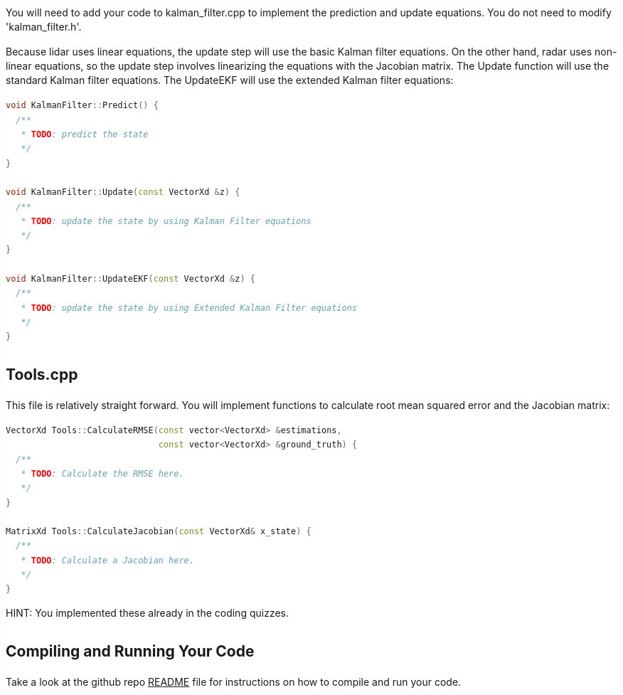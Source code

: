 You will need to add your code to kalman_filter.cpp to implement the prediction and update equations. You do not need to modify 'kalman_filter.h'.

Because lidar uses linear equations, the update step will use the basic Kalman filter equations. On the other hand, radar uses non-linear equations, so the update step involves linearizing the equations with the Jacobian matrix. The Update function will use the standard Kalman filter equations. The UpdateEKF will use the extended Kalman filter equations:

```c++
void KalmanFilter::Predict() {
  /**
   * TODO: predict the state
   */
}

void KalmanFilter::Update(const VectorXd &z) {
  /**
   * TODO: update the state by using Kalman Filter equations
   */
}

void KalmanFilter::UpdateEKF(const VectorXd &z) {
  /**
   * TODO: update the state by using Extended Kalman Filter equations
   */
}
```

## Tools.cpp

This file is relatively straight forward. You will implement functions to calculate root mean squared error and the Jacobian matrix:

```c++
VectorXd Tools::CalculateRMSE(const vector<VectorXd> &estimations,
                              const vector<VectorXd> &ground_truth) {
  /**
   * TODO: Calculate the RMSE here.
   */
}

MatrixXd Tools::CalculateJacobian(const VectorXd& x_state) {
  /**
   * TODO: Calculate a Jacobian here.
   */
}
```
HINT: You implemented these already in the coding quizzes.

## Compiling and Running Your Code
Take a look at the github repo <a href="https://github.com/udacity/CarND-Extended-Kalman-Filter-Project/blob/master/README.md" target="_blank">README</a> file for instructions on how to compile and run your code.
